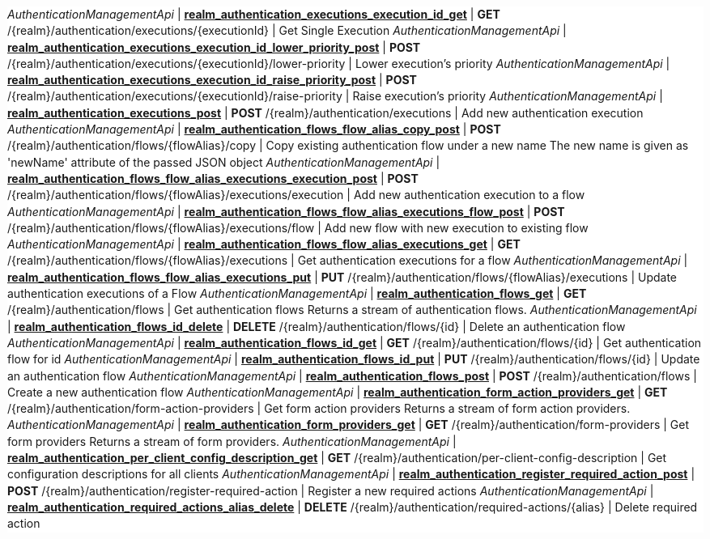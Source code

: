 *AuthenticationManagementApi* | [**realm_authentication_executions_execution_id_get**](docs/AuthenticationManagementApi.md#realm_authentication_executions_execution_id_get) | **GET** /{realm}/authentication/executions/{executionId} | Get Single Execution
*AuthenticationManagementApi* | [**realm_authentication_executions_execution_id_lower_priority_post**](docs/AuthenticationManagementApi.md#realm_authentication_executions_execution_id_lower_priority_post) | **POST** /{realm}/authentication/executions/{executionId}/lower-priority | Lower execution’s priority
*AuthenticationManagementApi* | [**realm_authentication_executions_execution_id_raise_priority_post**](docs/AuthenticationManagementApi.md#realm_authentication_executions_execution_id_raise_priority_post) | **POST** /{realm}/authentication/executions/{executionId}/raise-priority | Raise execution’s priority
*AuthenticationManagementApi* | [**realm_authentication_executions_post**](docs/AuthenticationManagementApi.md#realm_authentication_executions_post) | **POST** /{realm}/authentication/executions | Add new authentication execution
*AuthenticationManagementApi* | [**realm_authentication_flows_flow_alias_copy_post**](docs/AuthenticationManagementApi.md#realm_authentication_flows_flow_alias_copy_post) | **POST** /{realm}/authentication/flows/{flowAlias}/copy | Copy existing authentication flow under a new name   The new name is given as &#39;newName&#39; attribute of the passed JSON object
*AuthenticationManagementApi* | [**realm_authentication_flows_flow_alias_executions_execution_post**](docs/AuthenticationManagementApi.md#realm_authentication_flows_flow_alias_executions_execution_post) | **POST** /{realm}/authentication/flows/{flowAlias}/executions/execution | Add new authentication execution to a flow
*AuthenticationManagementApi* | [**realm_authentication_flows_flow_alias_executions_flow_post**](docs/AuthenticationManagementApi.md#realm_authentication_flows_flow_alias_executions_flow_post) | **POST** /{realm}/authentication/flows/{flowAlias}/executions/flow | Add new flow with new execution to existing flow
*AuthenticationManagementApi* | [**realm_authentication_flows_flow_alias_executions_get**](docs/AuthenticationManagementApi.md#realm_authentication_flows_flow_alias_executions_get) | **GET** /{realm}/authentication/flows/{flowAlias}/executions | Get authentication executions for a flow
*AuthenticationManagementApi* | [**realm_authentication_flows_flow_alias_executions_put**](docs/AuthenticationManagementApi.md#realm_authentication_flows_flow_alias_executions_put) | **PUT** /{realm}/authentication/flows/{flowAlias}/executions | Update authentication executions of a Flow
*AuthenticationManagementApi* | [**realm_authentication_flows_get**](docs/AuthenticationManagementApi.md#realm_authentication_flows_get) | **GET** /{realm}/authentication/flows | Get authentication flows   Returns a stream of authentication flows.
*AuthenticationManagementApi* | [**realm_authentication_flows_id_delete**](docs/AuthenticationManagementApi.md#realm_authentication_flows_id_delete) | **DELETE** /{realm}/authentication/flows/{id} | Delete an authentication flow
*AuthenticationManagementApi* | [**realm_authentication_flows_id_get**](docs/AuthenticationManagementApi.md#realm_authentication_flows_id_get) | **GET** /{realm}/authentication/flows/{id} | Get authentication flow for id
*AuthenticationManagementApi* | [**realm_authentication_flows_id_put**](docs/AuthenticationManagementApi.md#realm_authentication_flows_id_put) | **PUT** /{realm}/authentication/flows/{id} | Update an authentication flow
*AuthenticationManagementApi* | [**realm_authentication_flows_post**](docs/AuthenticationManagementApi.md#realm_authentication_flows_post) | **POST** /{realm}/authentication/flows | Create a new authentication flow
*AuthenticationManagementApi* | [**realm_authentication_form_action_providers_get**](docs/AuthenticationManagementApi.md#realm_authentication_form_action_providers_get) | **GET** /{realm}/authentication/form-action-providers | Get form action providers   Returns a stream of form action providers.
*AuthenticationManagementApi* | [**realm_authentication_form_providers_get**](docs/AuthenticationManagementApi.md#realm_authentication_form_providers_get) | **GET** /{realm}/authentication/form-providers | Get form providers   Returns a stream of form providers.
*AuthenticationManagementApi* | [**realm_authentication_per_client_config_description_get**](docs/AuthenticationManagementApi.md#realm_authentication_per_client_config_description_get) | **GET** /{realm}/authentication/per-client-config-description | Get configuration descriptions for all clients
*AuthenticationManagementApi* | [**realm_authentication_register_required_action_post**](docs/AuthenticationManagementApi.md#realm_authentication_register_required_action_post) | **POST** /{realm}/authentication/register-required-action | Register a new required actions
*AuthenticationManagementApi* | [**realm_authentication_required_actions_alias_delete**](docs/AuthenticationManagementApi.md#realm_authentication_required_actions_alias_delete) | **DELETE** /{realm}/authentication/required-actions/{alias} | Delete required action
